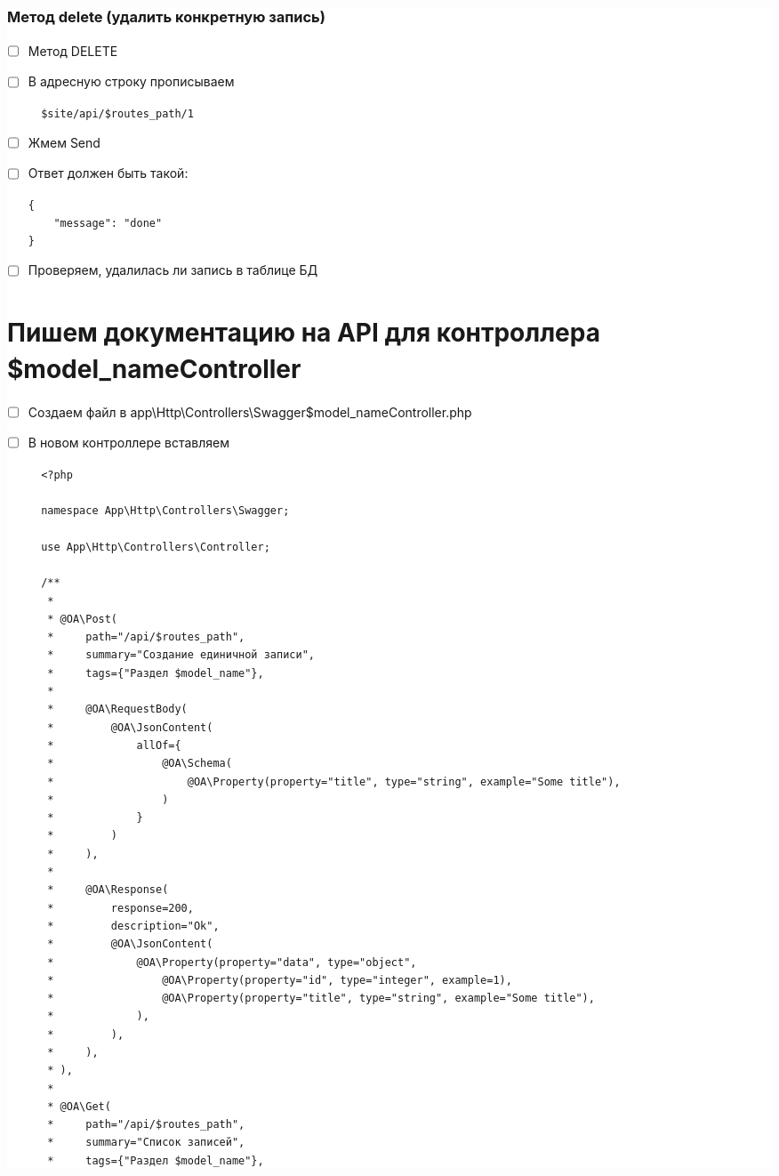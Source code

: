   ```
  ```

### Метод delete (удалить конкретную запись)
- [ ] Метод DELETE
- [ ] В адресную строку прописываем
  ```
    $site/api/$routes_path/1  
  ```
- [ ] Жмем Send
- [ ] Ответ должен быть такой:
  ```
  {
      "message": "done"
  }
  ```
- [ ] Проверяем, удалилась ли запись в таблице БД


# Пишем документацию на API для контроллера $model_nameController

- [ ] Создаем файл в app\Http\Controllers\Swagger\$model_nameController.php

- [ ] В новом контроллере вставляем 
  ```
    <?php
    
    namespace App\Http\Controllers\Swagger;
    
    use App\Http\Controllers\Controller;
    
    /**
     *
     * @OA\Post(
     *     path="/api/$routes_path",
     *     summary="Создание единичной записи",
     *     tags={"Раздел $model_name"},
     *
     *     @OA\RequestBody(
     *         @OA\JsonContent(
     *             allOf={
     *                 @OA\Schema(
     *                     @OA\Property(property="title", type="string", example="Some title"),
     *                 )
     *             }
     *         )
     *     ),
     *
     *     @OA\Response(
     *         response=200,
     *         description="Ok",
     *         @OA\JsonContent(
     *             @OA\Property(property="data", type="object",
     *                 @OA\Property(property="id", type="integer", example=1),
     *                 @OA\Property(property="title", type="string", example="Some title"),
     *             ),
     *         ),
     *     ),
     * ),
     *
     * @OA\Get(
     *     path="/api/$routes_path",
     *     summary="Список записей",
     *     tags={"Раздел $model_name"},
  ```